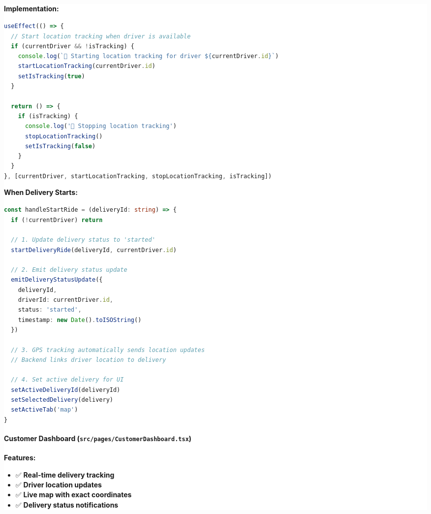 **Implementation:**

```typescript
useEffect(() => {
  // Start location tracking when driver is available
  if (currentDriver && !isTracking) {
    console.log(`🚀 Starting location tracking for driver ${currentDriver.id}`)
    startLocationTracking(currentDriver.id)
    setIsTracking(true)
  }

  return () => {
    if (isTracking) {
      console.log('🛑 Stopping location tracking')
      stopLocationTracking()
      setIsTracking(false)
    }
  }
}, [currentDriver, startLocationTracking, stopLocationTracking, isTracking])
```

**When Delivery Starts:**

```typescript
const handleStartRide = (deliveryId: string) => {
  if (!currentDriver) return
  
  // 1. Update delivery status to 'started'
  startDeliveryRide(deliveryId, currentDriver.id)
  
  // 2. Emit delivery status update
  emitDeliveryStatusUpdate({
    deliveryId,
    driverId: currentDriver.id,
    status: 'started',
    timestamp: new Date().toISOString()
  })
  
  // 3. GPS tracking automatically sends location updates
  // Backend links driver location to delivery
  
  // 4. Set active delivery for UI
  setActiveDeliveryId(deliveryId)
  setSelectedDelivery(delivery)
  setActiveTab('map')
}
```

#### **Customer Dashboard** (`src/pages/CustomerDashboard.tsx`)

**Features:**
- ✅ **Real-time delivery tracking**
- ✅ **Driver location updates**
- ✅ **Live map with exact coordinates**
- ✅ **Delivery status notifications**

